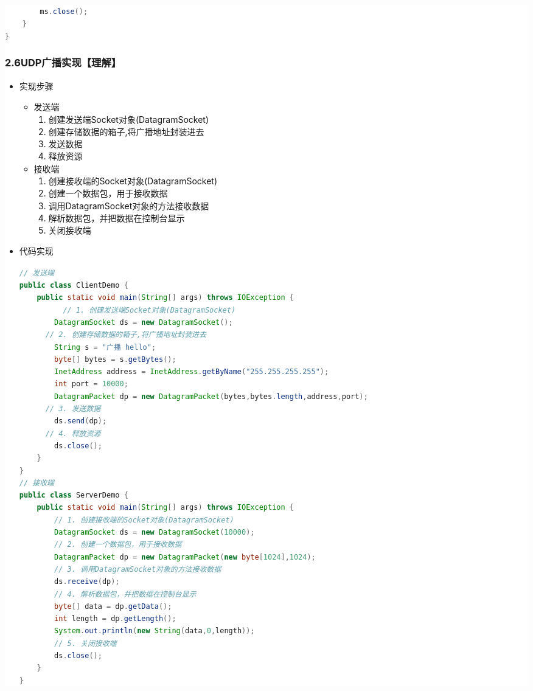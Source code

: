   ```java
          ms.close();
      }
  }
  ```

### 2.6UDP广播实现【理解】

+ 实现步骤

    + 发送端
        1. 创建发送端Socket对象(DatagramSocket)
        2. 创建存储数据的箱子,将广播地址封装进去
        3. 发送数据
        4. 释放资源
    + 接收端
        1. 创建接收端的Socket对象(DatagramSocket)
        2. 创建一个数据包，用于接收数据
        3. 调用DatagramSocket对象的方法接收数据
        4. 解析数据包，并把数据在控制台显示
        5. 关闭接收端

+ 代码实现

  ```java
  // 发送端
  public class ClientDemo {
      public static void main(String[] args) throws IOException {
        	// 1. 创建发送端Socket对象(DatagramSocket)
          DatagramSocket ds = new DatagramSocket();
  		// 2. 创建存储数据的箱子,将广播地址封装进去
          String s = "广播 hello";
          byte[] bytes = s.getBytes();
          InetAddress address = InetAddress.getByName("255.255.255.255");
          int port = 10000;
          DatagramPacket dp = new DatagramPacket(bytes,bytes.length,address,port);
  		// 3. 发送数据
          ds.send(dp);
  		// 4. 释放资源
          ds.close();
      }
  }
  // 接收端
  public class ServerDemo {
      public static void main(String[] args) throws IOException {
          // 1. 创建接收端的Socket对象(DatagramSocket)
          DatagramSocket ds = new DatagramSocket(10000);
          // 2. 创建一个数据包，用于接收数据
          DatagramPacket dp = new DatagramPacket(new byte[1024],1024);
          // 3. 调用DatagramSocket对象的方法接收数据
          ds.receive(dp);
          // 4. 解析数据包，并把数据在控制台显示
          byte[] data = dp.getData();
          int length = dp.getLength();
          System.out.println(new String(data,0,length));
          // 5. 关闭接收端
          ds.close();
      }
  }
  ```
